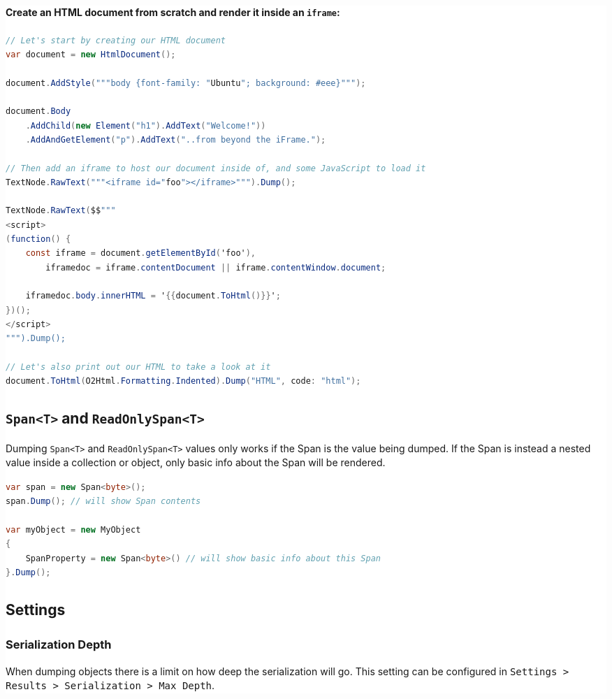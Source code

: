 #### Create an HTML document from scratch and render it inside an `iframe`:

```csharp
// Let's start by creating our HTML document
var document = new HtmlDocument();

document.AddStyle("""body {font-family: "Ubuntu"; background: #eee}""");

document.Body
    .AddChild(new Element("h1").AddText("Welcome!"))
    .AddAndGetElement("p").AddText("..from beyond the iFrame.");

// Then add an iframe to host our document inside of, and some JavaScript to load it
TextNode.RawText("""<iframe id="foo"></iframe>""").Dump();

TextNode.RawText($$"""
<script>
(function() {
    const iframe = document.getElementById('foo'),
        iframedoc = iframe.contentDocument || iframe.contentWindow.document;

    iframedoc.body.innerHTML = '{{document.ToHtml()}}';
})();
</script>
""").Dump();

// Let's also print out our HTML to take a look at it
document.ToHtml(O2Html.Formatting.Indented).Dump("HTML", code: "html");
```

## `Span<T>` and `ReadOnlySpan<T>`
Dumping `Span<T>` and `ReadOnlySpan<T>` values only works if the Span is the value being dumped. If the Span is instead a nested value inside a collection or object, only basic info about the Span will be rendered.

```csharp
var span = new Span<byte>();
span.Dump(); // will show Span contents

var myObject = new MyObject
{
    SpanProperty = new Span<byte>() // will show basic info about this Span
}.Dump();
```

## Settings

### Serialization Depth
When dumping objects there is a limit on how deep the serialization will go. This setting can be configured in <kbd><kbd>Settings</kbd> > <kbd>Results</kbd> > <kbd>Serialization</kbd> > <kbd>Max Depth</kbd></kbd>.
